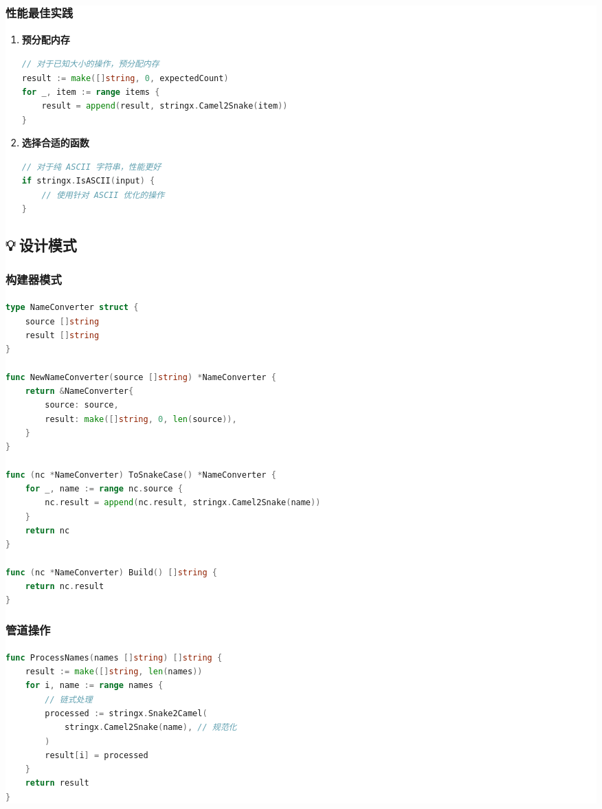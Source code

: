 ### 性能最佳实践

1. **预分配内存**
   ```go
   // 对于已知大小的操作，预分配内存
   result := make([]string, 0, expectedCount)
   for _, item := range items {
       result = append(result, stringx.Camel2Snake(item))
   }
   ```

2. **选择合适的函数**
   ```go
   // 对于纯 ASCII 字符串，性能更好
   if stringx.IsASCII(input) {
       // 使用针对 ASCII 优化的操作
   }
   ```

## 💡 设计模式

### 构建器模式
```go
type NameConverter struct {
    source []string
    result []string
}

func NewNameConverter(source []string) *NameConverter {
    return &NameConverter{
        source: source,
        result: make([]string, 0, len(source)),
    }
}

func (nc *NameConverter) ToSnakeCase() *NameConverter {
    for _, name := range nc.source {
        nc.result = append(nc.result, stringx.Camel2Snake(name))
    }
    return nc
}

func (nc *NameConverter) Build() []string {
    return nc.result
}
```

### 管道操作
```go
func ProcessNames(names []string) []string {
    result := make([]string, len(names))
    for i, name := range names {
        // 链式处理
        processed := stringx.Snake2Camel(
            stringx.Camel2Snake(name), // 规范化
        )
        result[i] = processed
    }
    return result
}
```
